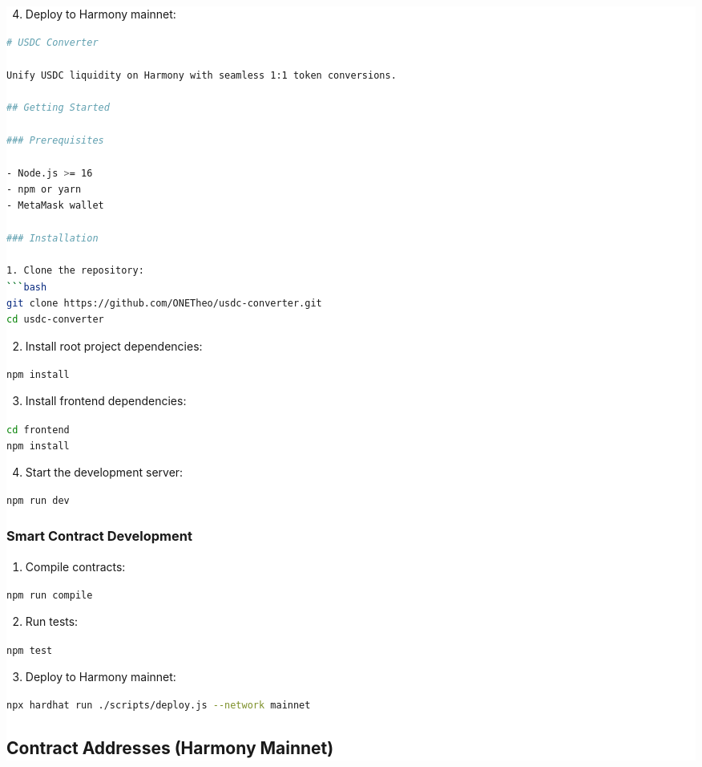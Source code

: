 4. Deploy to Harmony mainnet:
```bash
# USDC Converter

Unify USDC liquidity on Harmony with seamless 1:1 token conversions.

## Getting Started

### Prerequisites

- Node.js >= 16
- npm or yarn
- MetaMask wallet

### Installation

1. Clone the repository:
```bash
git clone https://github.com/ONETheo/usdc-converter.git
cd usdc-converter
```

2. Install root project dependencies:
```bash
npm install
```

3. Install frontend dependencies:
```bash
cd frontend
npm install
```

4. Start the development server:
```bash
npm run dev
```

### Smart Contract Development

1. Compile contracts:
```bash
npm run compile
```

2. Run tests:
```bash
npm test
```

3. Deploy to Harmony mainnet:
```bash
npx hardhat run ./scripts/deploy.js --network mainnet
```

## Contract Addresses (Harmony Mainnet)
